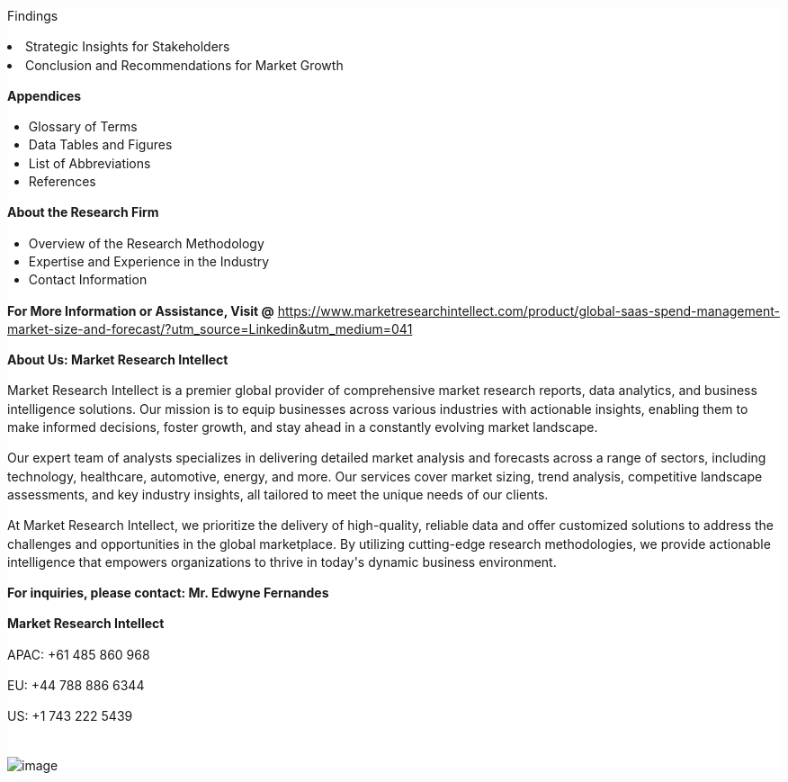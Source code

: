 Findings</li><li>Strategic Insights for Stakeholders</li><li>Conclusion and Recommendations for Market Growth</li></ul><p><strong>Appendices</strong></p><ul><li>Glossary of Terms</li><li>Data Tables and Figures</li><li>List of Abbreviations</li><li>References</li></ul><p><strong>About the Research Firm</strong></p><ul><li>Overview of the Research Methodology</li><li>Expertise and Experience in the Industry</li><li>Contact Information</li></ul></div><div class="article-main__content" data-test-id="publishing-text-block"><p><span class="font-[700]"><strong>For More Information or Assistance, Visit @</strong>&nbsp;<a href="https://www.marketresearchintellect.com/product/global-saas-spend-management-market-size-and-forecast/?utm_source=Linkedin&utm_medium=041">https://www.marketresearchintellect.com/product/global-saas-spend-management-market-size-and-forecast/?utm_source=Linkedin&utm_medium=041</a></span></p><p><strong>About Us: Market Research Intellect</strong></p><p>Market Research Intellect is a premier global provider of comprehensive market research reports, data analytics, and business intelligence solutions. Our mission is to equip businesses across various industries with actionable insights, enabling them to make informed decisions, foster growth, and stay ahead in a constantly evolving market landscape.</p><p>Our expert team of analysts specializes in delivering detailed market analysis and forecasts across a range of sectors, including technology, healthcare, automotive, energy, and more. Our services cover market sizing, trend analysis, competitive landscape assessments, and key industry insights, all tailored to meet the unique needs of our clients.</p><p>At Market Research Intellect, we prioritize the delivery of high-quality, reliable data and offer customized solutions to address the challenges and opportunities in the global marketplace. By utilizing cutting-edge research methodologies, we provide actionable intelligence that empowers organizations to thrive in today's dynamic business environment.</p><p><strong>For inquiries, please contact: Mr. Edwyne Fernandes</strong></p><p><strong>Market Research Intellect</strong></p><p>APAC: +61 485 860 968</p><p>EU: +44 788 886 6344</p><p>US: +1 743 222 5439</p></div><div class="article-main__content" data-test-id="publishing-text-block">&nbsp;</div>
![image](https://github.com/user-attachments/assets/e9274855-1d51-4c9b-bc86-bf370d3251d4)
